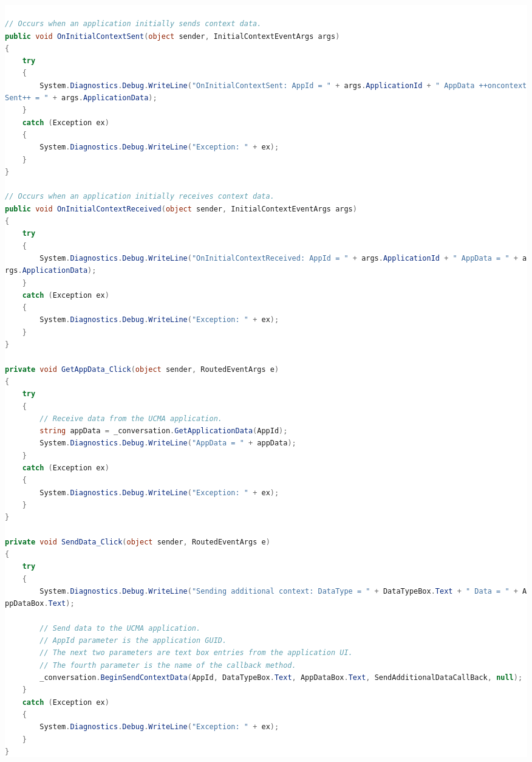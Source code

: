 ```csharp

// Occurs when an application initially sends context data.
public void OnInitialContextSent(object sender, InitialContextEventArgs args)
{
    try
    {
        System.Diagnostics.Debug.WriteLine("OnInitialContextSent: AppId = " + args.ApplicationId + " AppData ++oncontextSent++ = " + args.ApplicationData);
    }
    catch (Exception ex)
    {
        System.Diagnostics.Debug.WriteLine("Exception: " + ex);
    }
}

// Occurs when an application initially receives context data.
public void OnInitialContextReceived(object sender, InitialContextEventArgs args)
{
    try
    {
        System.Diagnostics.Debug.WriteLine("OnInitialContextReceived: AppId = " + args.ApplicationId + " AppData = " + args.ApplicationData);
    }
    catch (Exception ex)
    {
        System.Diagnostics.Debug.WriteLine("Exception: " + ex);
    }
}

private void GetAppData_Click(object sender, RoutedEventArgs e)
{
    try
    {
        // Receive data from the UCMA application.
        string appData = _conversation.GetApplicationData(AppId);
        System.Diagnostics.Debug.WriteLine("AppData = " + appData);
    }
    catch (Exception ex)
    {
        System.Diagnostics.Debug.WriteLine("Exception: " + ex);
    }
}

private void SendData_Click(object sender, RoutedEventArgs e)
{
    try
    {
        System.Diagnostics.Debug.WriteLine("Sending additional context: DataType = " + DataTypeBox.Text + " Data = " + AppDataBox.Text);

        // Send data to the UCMA application.
        // AppId parameter is the application GUID.
        // The next two parameters are text box entries from the application UI.
        // The fourth parameter is the name of the callback method.
        _conversation.BeginSendContextData(AppId, DataTypeBox.Text, AppDataBox.Text, SendAdditionalDataCallBack, null);
    }
    catch (Exception ex)
    {
        System.Diagnostics.Debug.WriteLine("Exception: " + ex);
    }
}

```